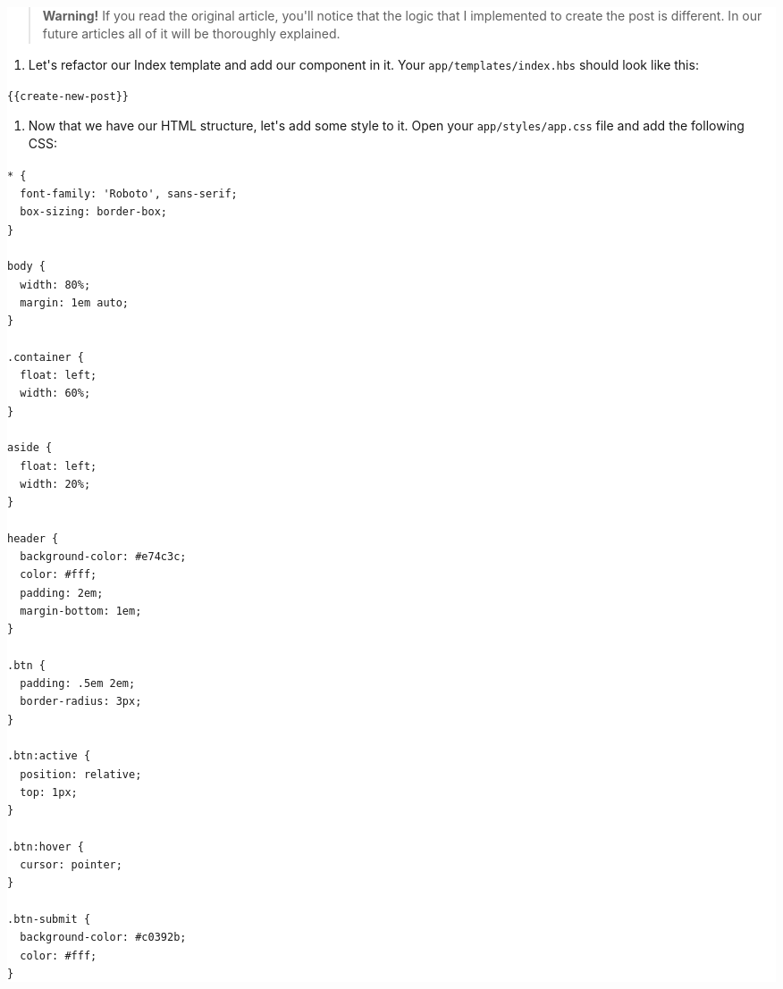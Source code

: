   > **Warning!** If you read the original article, you'll notice that the logic that I implemented to create the post is different. In our future articles all of it will be thoroughly explained.

1. Let's refactor our Index template and add our component in it. Your `app/templates/index.hbs` should look like this:
```
{{create-new-post}}
```

1. Now that we have our HTML structure, let's add some style to it. Open your `app/styles/app.css` file and add the following CSS:
```
* {
  font-family: 'Roboto', sans-serif;
  box-sizing: border-box;
}

body {
  width: 80%;
  margin: 1em auto;
}

.container {
  float: left;
  width: 60%;
}

aside {
  float: left;
  width: 20%;
}

header {
  background-color: #e74c3c;
  color: #fff;
  padding: 2em;
  margin-bottom: 1em;
}

.btn {
  padding: .5em 2em;
  border-radius: 3px;
}

.btn:active {
  position: relative;
  top: 1px;
}

.btn:hover {
  cursor: pointer;
}

.btn-submit {
  background-color: #c0392b;
  color: #fff;
}
```
